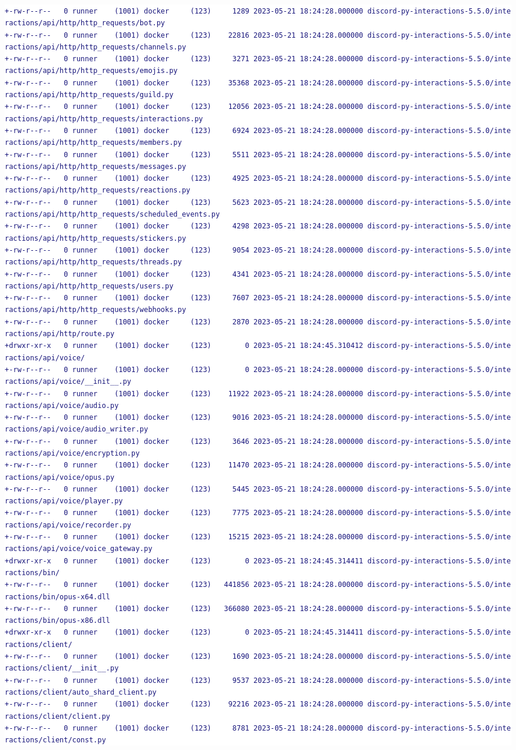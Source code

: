 ```diff
+-rw-r--r--   0 runner    (1001) docker     (123)     1289 2023-05-21 18:24:28.000000 discord-py-interactions-5.5.0/interactions/api/http/http_requests/bot.py
+-rw-r--r--   0 runner    (1001) docker     (123)    22816 2023-05-21 18:24:28.000000 discord-py-interactions-5.5.0/interactions/api/http/http_requests/channels.py
+-rw-r--r--   0 runner    (1001) docker     (123)     3271 2023-05-21 18:24:28.000000 discord-py-interactions-5.5.0/interactions/api/http/http_requests/emojis.py
+-rw-r--r--   0 runner    (1001) docker     (123)    35368 2023-05-21 18:24:28.000000 discord-py-interactions-5.5.0/interactions/api/http/http_requests/guild.py
+-rw-r--r--   0 runner    (1001) docker     (123)    12056 2023-05-21 18:24:28.000000 discord-py-interactions-5.5.0/interactions/api/http/http_requests/interactions.py
+-rw-r--r--   0 runner    (1001) docker     (123)     6924 2023-05-21 18:24:28.000000 discord-py-interactions-5.5.0/interactions/api/http/http_requests/members.py
+-rw-r--r--   0 runner    (1001) docker     (123)     5511 2023-05-21 18:24:28.000000 discord-py-interactions-5.5.0/interactions/api/http/http_requests/messages.py
+-rw-r--r--   0 runner    (1001) docker     (123)     4925 2023-05-21 18:24:28.000000 discord-py-interactions-5.5.0/interactions/api/http/http_requests/reactions.py
+-rw-r--r--   0 runner    (1001) docker     (123)     5623 2023-05-21 18:24:28.000000 discord-py-interactions-5.5.0/interactions/api/http/http_requests/scheduled_events.py
+-rw-r--r--   0 runner    (1001) docker     (123)     4298 2023-05-21 18:24:28.000000 discord-py-interactions-5.5.0/interactions/api/http/http_requests/stickers.py
+-rw-r--r--   0 runner    (1001) docker     (123)     9054 2023-05-21 18:24:28.000000 discord-py-interactions-5.5.0/interactions/api/http/http_requests/threads.py
+-rw-r--r--   0 runner    (1001) docker     (123)     4341 2023-05-21 18:24:28.000000 discord-py-interactions-5.5.0/interactions/api/http/http_requests/users.py
+-rw-r--r--   0 runner    (1001) docker     (123)     7607 2023-05-21 18:24:28.000000 discord-py-interactions-5.5.0/interactions/api/http/http_requests/webhooks.py
+-rw-r--r--   0 runner    (1001) docker     (123)     2870 2023-05-21 18:24:28.000000 discord-py-interactions-5.5.0/interactions/api/http/route.py
+drwxr-xr-x   0 runner    (1001) docker     (123)        0 2023-05-21 18:24:45.310412 discord-py-interactions-5.5.0/interactions/api/voice/
+-rw-r--r--   0 runner    (1001) docker     (123)        0 2023-05-21 18:24:28.000000 discord-py-interactions-5.5.0/interactions/api/voice/__init__.py
+-rw-r--r--   0 runner    (1001) docker     (123)    11922 2023-05-21 18:24:28.000000 discord-py-interactions-5.5.0/interactions/api/voice/audio.py
+-rw-r--r--   0 runner    (1001) docker     (123)     9016 2023-05-21 18:24:28.000000 discord-py-interactions-5.5.0/interactions/api/voice/audio_writer.py
+-rw-r--r--   0 runner    (1001) docker     (123)     3646 2023-05-21 18:24:28.000000 discord-py-interactions-5.5.0/interactions/api/voice/encryption.py
+-rw-r--r--   0 runner    (1001) docker     (123)    11470 2023-05-21 18:24:28.000000 discord-py-interactions-5.5.0/interactions/api/voice/opus.py
+-rw-r--r--   0 runner    (1001) docker     (123)     5445 2023-05-21 18:24:28.000000 discord-py-interactions-5.5.0/interactions/api/voice/player.py
+-rw-r--r--   0 runner    (1001) docker     (123)     7775 2023-05-21 18:24:28.000000 discord-py-interactions-5.5.0/interactions/api/voice/recorder.py
+-rw-r--r--   0 runner    (1001) docker     (123)    15215 2023-05-21 18:24:28.000000 discord-py-interactions-5.5.0/interactions/api/voice/voice_gateway.py
+drwxr-xr-x   0 runner    (1001) docker     (123)        0 2023-05-21 18:24:45.314411 discord-py-interactions-5.5.0/interactions/bin/
+-rw-r--r--   0 runner    (1001) docker     (123)   441856 2023-05-21 18:24:28.000000 discord-py-interactions-5.5.0/interactions/bin/opus-x64.dll
+-rw-r--r--   0 runner    (1001) docker     (123)   366080 2023-05-21 18:24:28.000000 discord-py-interactions-5.5.0/interactions/bin/opus-x86.dll
+drwxr-xr-x   0 runner    (1001) docker     (123)        0 2023-05-21 18:24:45.314411 discord-py-interactions-5.5.0/interactions/client/
+-rw-r--r--   0 runner    (1001) docker     (123)     1690 2023-05-21 18:24:28.000000 discord-py-interactions-5.5.0/interactions/client/__init__.py
+-rw-r--r--   0 runner    (1001) docker     (123)     9537 2023-05-21 18:24:28.000000 discord-py-interactions-5.5.0/interactions/client/auto_shard_client.py
+-rw-r--r--   0 runner    (1001) docker     (123)    92216 2023-05-21 18:24:28.000000 discord-py-interactions-5.5.0/interactions/client/client.py
+-rw-r--r--   0 runner    (1001) docker     (123)     8781 2023-05-21 18:24:28.000000 discord-py-interactions-5.5.0/interactions/client/const.py
```